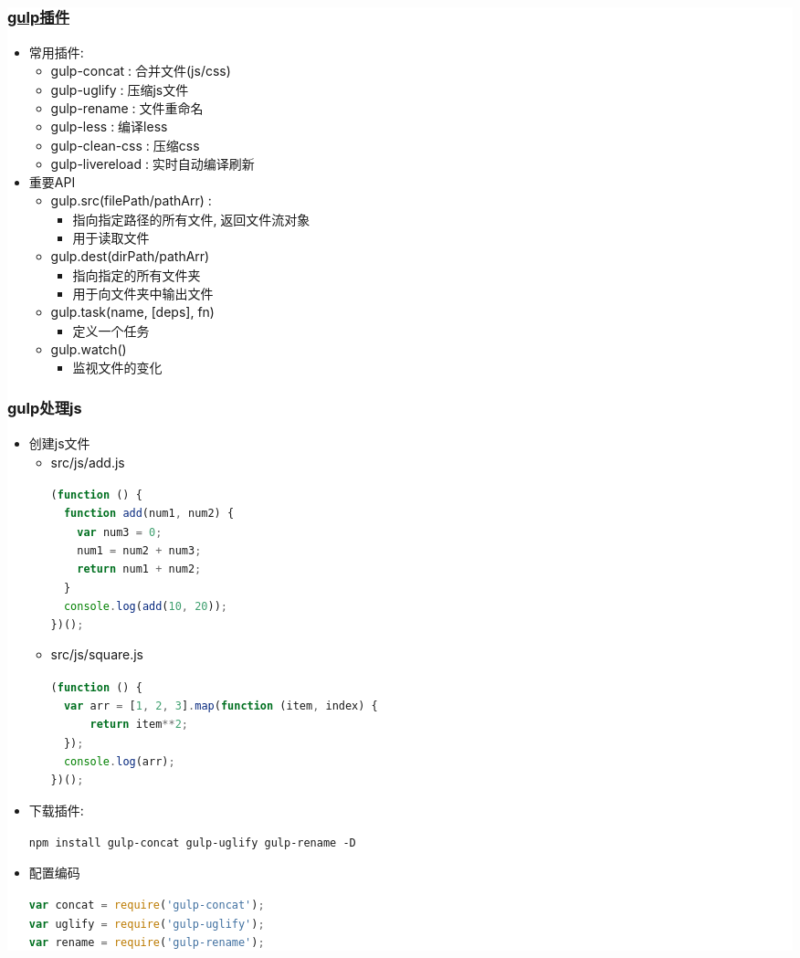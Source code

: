 ### [gulp插件](https://gulpjs.com/plugins)

  * 常用插件:
    * gulp-concat : 合并文件(js/css)
    * gulp-uglify : 压缩js文件
    * gulp-rename : 文件重命名
    * gulp-less : 编译less
    * gulp-clean-css : 压缩css
    * gulp-livereload : 实时自动编译刷新
  * 重要API
    * gulp.src(filePath/pathArr) : 
      * 指向指定路径的所有文件, 返回文件流对象
      * 用于读取文件
    * gulp.dest(dirPath/pathArr)
      * 指向指定的所有文件夹
      * 用于向文件夹中输出文件
    * gulp.task(name, [deps], fn) 
      * 定义一个任务
    * gulp.watch() 
      * 监视文件的变化

### gulp处理js

  * 创建js文件
    * src/js/add.js
      ```javascript
      (function () {
        function add(num1, num2) {
          var num3 = 0;
          num1 = num2 + num3;
          return num1 + num2;
        }
        console.log(add(10, 20));
      })();
      ```
    * src/js/square.js
      ```javascript
      (function () {
        var arr = [1, 2, 3].map(function (item, index) {
            return item**2;
        });
        console.log(arr);
      })();
      ```
  * 下载插件:
    ```
    npm install gulp-concat gulp-uglify gulp-rename -D
    ```
  * 配置编码
    ```javascript
    var concat = require('gulp-concat');
    var uglify = require('gulp-uglify');
    var rename = require('gulp-rename');
    